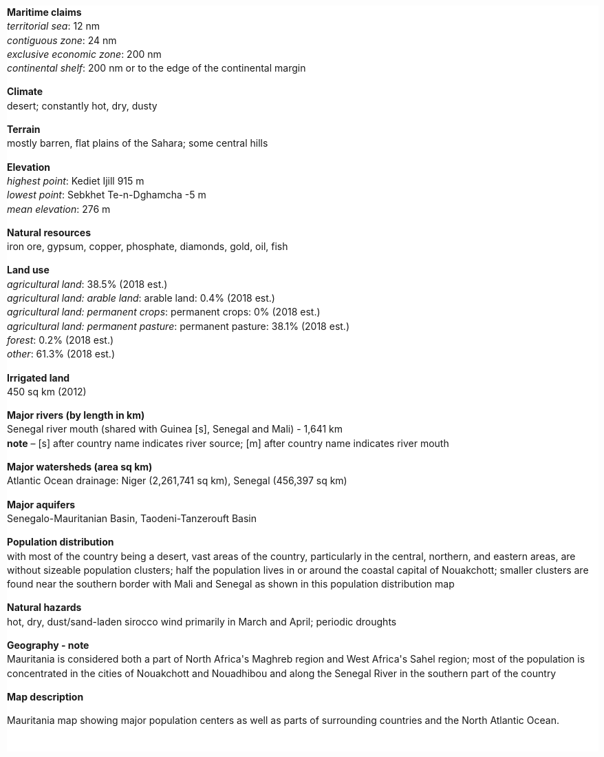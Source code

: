 **Maritime claims**<br>
_territorial sea_: 12 nm<br>
_contiguous zone_: 24 nm<br>
_exclusive economic zone_: 200 nm<br>
_continental shelf_: 200 nm or to the edge of the continental margin<br>

**Climate**<br>
desert; constantly hot, dry, dusty<br>

**Terrain**<br>
mostly barren, flat plains of the Sahara; some central hills<br>

**Elevation**<br>
_highest point_: Kediet Ijill 915 m<br>
_lowest point_: Sebkhet Te-n-Dghamcha -5 m<br>
_mean elevation_: 276 m<br>

**Natural resources**<br>
iron ore, gypsum, copper, phosphate, diamonds, gold, oil, fish<br>

**Land use**<br>
_agricultural land_: 38.5% (2018 est.)<br>
_agricultural land: arable land_: arable land: 0.4% (2018 est.)<br>
_agricultural land: permanent crops_: permanent crops: 0% (2018 est.)<br>
_agricultural land: permanent pasture_: permanent pasture: 38.1% (2018 est.)<br>
_forest_: 0.2% (2018 est.)<br>
_other_: 61.3% (2018 est.)<br>

**Irrigated land**<br>
450 sq km (2012)<br>

**Major rivers (by length in km)**<br>
Senegal river mouth (shared with Guinea [s], Senegal and Mali) - 1,641 km<br><strong>note</strong> – [s] after country name indicates river source; [m] after country name indicates river mouth<br>

**Major watersheds (area sq km)**<br>
Atlantic Ocean drainage: Niger (2,261,741 sq km), Senegal (456,397 sq km)<br>

**Major aquifers**<br>
Senegalo-Mauritanian Basin, Taodeni-Tanzerouft Basin<br>

**Population distribution**<br>
with most of the country being a desert, vast areas of the country, particularly in the central, northern, and eastern areas, are without sizeable population clusters; half the population lives in or around the coastal capital of Nouakchott; smaller clusters are found near the southern border with Mali and Senegal as shown in this population distribution map<br>

**Natural hazards**<br>
hot, dry, dust/sand-laden sirocco wind primarily in March and April; periodic droughts<br>

**Geography - note**<br>
Mauritania is considered both a part of North Africa's Maghreb region and West Africa's Sahel region; most of the population is concentrated in the cities of Nouakchott and Nouadhibou and along the Senegal River in the southern part of the country<br>

**Map description**<br>
<p>Mauritania map showing major population centers as well as parts of surrounding countries and the North Atlantic Ocean.</p><br>
